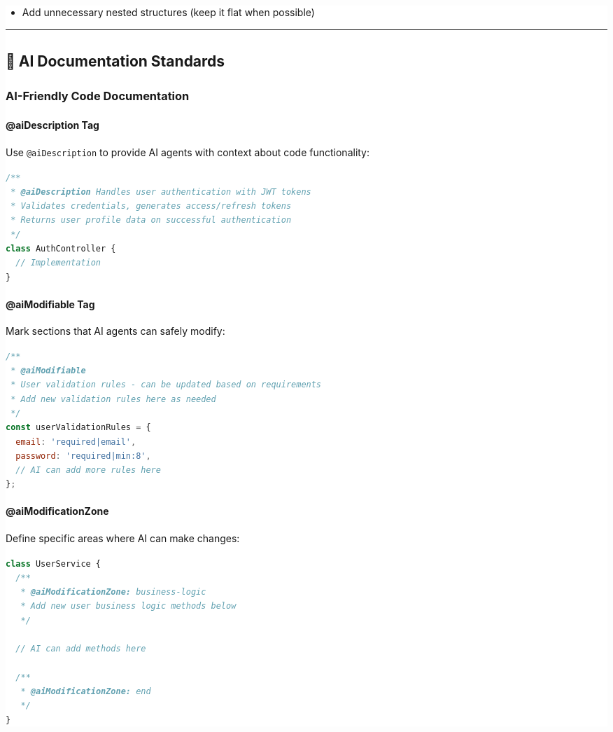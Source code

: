 - Add unnecessary nested structures (keep it flat when possible)

---

## 🤖 **AI Documentation Standards**

### **AI-Friendly Code Documentation**

#### **@aiDescription Tag**
Use `@aiDescription` to provide AI agents with context about code functionality:

```javascript
/**
 * @aiDescription Handles user authentication with JWT tokens
 * Validates credentials, generates access/refresh tokens
 * Returns user profile data on successful authentication
 */
class AuthController {
  // Implementation
}
```

#### **@aiModifiable Tag**
Mark sections that AI agents can safely modify:

```javascript
/**
 * @aiModifiable
 * User validation rules - can be updated based on requirements
 * Add new validation rules here as needed
 */
const userValidationRules = {
  email: 'required|email',
  password: 'required|min:8',
  // AI can add more rules here
};
```

#### **@aiModificationZone**
Define specific areas where AI can make changes:

```javascript
class UserService {
  /**
   * @aiModificationZone: business-logic
   * Add new user business logic methods below
   */
  
  // AI can add methods here
  
  /**
   * @aiModificationZone: end
   */
}
```
